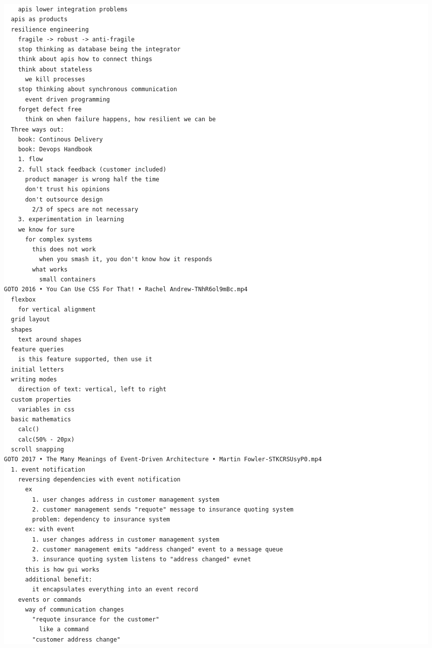         apis lower integration problems
      apis as products
      resilience engineering
        fragile -> robust -> anti-fragile
        stop thinking as database being the integrator
        think about apis how to connect things
        think about stateless
          we kill processes 
        stop thinking about synchronous communication
          event driven programming
        forget defect free
          think on when failure happens, how resilient we can be
      Three ways out: 
        book: Continous Delivery
        book: Devops Handbook
        1. flow
        2. full stack feedback (customer included)
          product manager is wrong half the time
          don't trust his opinions
          don't outsource design
            2/3 of specs are not necessary
        3. experimentation in learning
        we know for sure
          for complex systems 
            this does not work
              when you smash it, you don't know how it responds
            what works
              small containers
    GOTO 2016 • You Can Use CSS For That! • Rachel Andrew-TNhR6ol9mBc.mp4
      flexbox
        for vertical alignment
      grid layout 
      shapes
        text around shapes
      feature queries
        is this feature supported, then use it
      initial letters
      writing modes
        direction of text: vertical, left to right
      custom properties
        variables in css
      basic mathematics
        calc()
        calc(50% - 20px)
      scroll snapping
    GOTO 2017 • The Many Meanings of Event-Driven Architecture • Martin Fowler-STKCRSUsyP0.mp4
      1. event notification
        reversing dependencies with event notification
          ex
            1. user changes address in customer management system
            2. customer management sends "requote" message to insurance quoting system
            problem: dependency to insurance system
          ex: with event
            1. user changes address in customer management system
            2. customer management emits "address changed" event to a message queue
            3. insurance quoting system listens to "address changed" evnet
          this is how gui works
          additional benefit:
            it encapsulates everything into an event record
        events or commands
          way of communication changes
            "requote insurance for the customer"
              like a command 
            "customer address change"